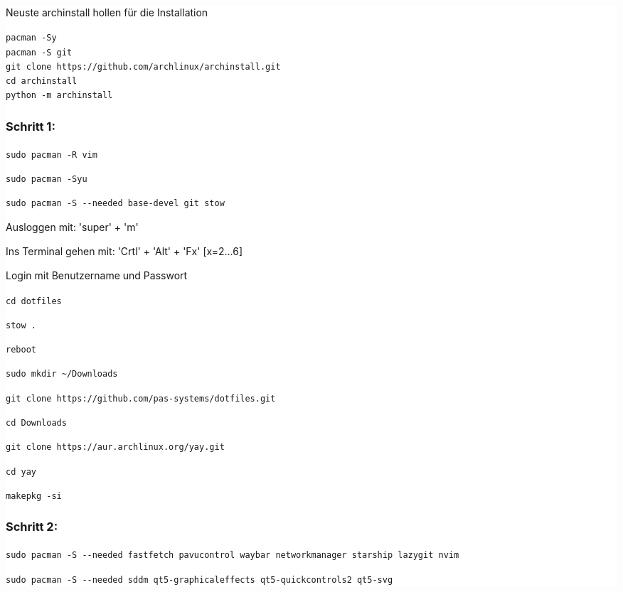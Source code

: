 Neuste archinstall hollen für die Installation
```
pacman -Sy
pacman -S git
git clone https://github.com/archlinux/archinstall.git
cd archinstall
python -m archinstall
```


### Schritt 1:
```
sudo pacman -R vim
```
```
sudo pacman -Syu
```
```
sudo pacman -S --needed base-devel git stow
```
Ausloggen mit: 'super' + 'm'

Ins Terminal gehen mit: 'Crtl' + 'Alt' + 'Fx' [x=2...6] 

Login mit Benutzername und Passwort
```
cd dotfiles
```
```
stow .
```
```
reboot
```
```
sudo mkdir ~/Downloads
```
```
git clone https://github.com/pas-systems/dotfiles.git
```
```
cd Downloads
```
```
git clone https://aur.archlinux.org/yay.git
```
```
cd yay
```
```
makepkg -si
```

### Schritt 2:

```
sudo pacman -S --needed fastfetch pavucontrol waybar networkmanager starship lazygit nvim
```
```
sudo pacman -S --needed sddm qt5-graphicaleffects qt5-quickcontrols2 qt5-svg
```
